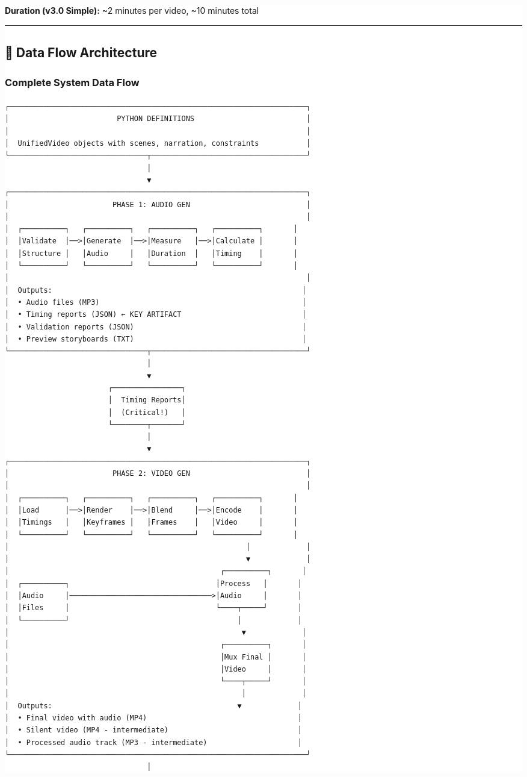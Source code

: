 **Duration (v3.0 Simple):** ~2 minutes per video, ~10 minutes total

---

## 🔄 Data Flow Architecture

### **Complete System Data Flow**

```
┌─────────────────────────────────────────────────────────────────────┐
│                         PYTHON DEFINITIONS                          │
│                                                                     │
│  UnifiedVideo objects with scenes, narration, constraints           │
└────────────────────────────────┬────────────────────────────────────┘
                                 │
                                 ▼
┌─────────────────────────────────────────────────────────────────────┐
│                        PHASE 1: AUDIO GEN                           │
│                                                                     │
│  ┌──────────┐   ┌──────────┐   ┌──────────┐   ┌──────────┐       │
│  │Validate  │──>│Generate  │──>│Measure   │──>│Calculate │       │
│  │Structure │   │Audio     │   │Duration  │   │Timing    │       │
│  └──────────┘   └──────────┘   └──────────┘   └──────────┘       │
│                                                                     │
│  Outputs:                                                          │
│  • Audio files (MP3)                                               │
│  • Timing reports (JSON) ← KEY ARTIFACT                            │
│  • Validation reports (JSON)                                       │
│  • Preview storyboards (TXT)                                       │
└────────────────────────────────┬────────────────────────────────────┘
                                 │
                                 ▼
                        ┌────────────────┐
                        │  Timing Reports│
                        │  (Critical!)   │
                        └────────┬───────┘
                                 │
                                 ▼
┌─────────────────────────────────────────────────────────────────────┐
│                        PHASE 2: VIDEO GEN                           │
│                                                                     │
│  ┌──────────┐   ┌──────────┐   ┌──────────┐   ┌──────────┐       │
│  │Load      │──>│Render    │──>│Blend     │──>│Encode    │       │
│  │Timings   │   │Keyframes │   │Frames    │   │Video     │       │
│  └──────────┘   └──────────┘   └──────────┘   └──────────┘       │
│                                                       │             │
│                                                       ▼             │
│                                                 ┌──────────┐       │
│  ┌──────────┐                                  │Process   │       │
│  │Audio     │─────────────────────────────────>│Audio     │       │
│  │Files     │                                  └────┬─────┘       │
│  └──────────┘                                       │             │
│                                                      ▼             │
│                                                 ┌──────────┐       │
│                                                 │Mux Final │       │
│                                                 │Video     │       │
│                                                 └────┬─────┘       │
│                                                      │             │
│  Outputs:                                           ▼             │
│  • Final video with audio (MP4)                                   │
│  • Silent video (MP4 - intermediate)                              │
│  • Processed audio track (MP3 - intermediate)                     │
└─────────────────────────────────────────────────────────────────────┘
                                 │
```